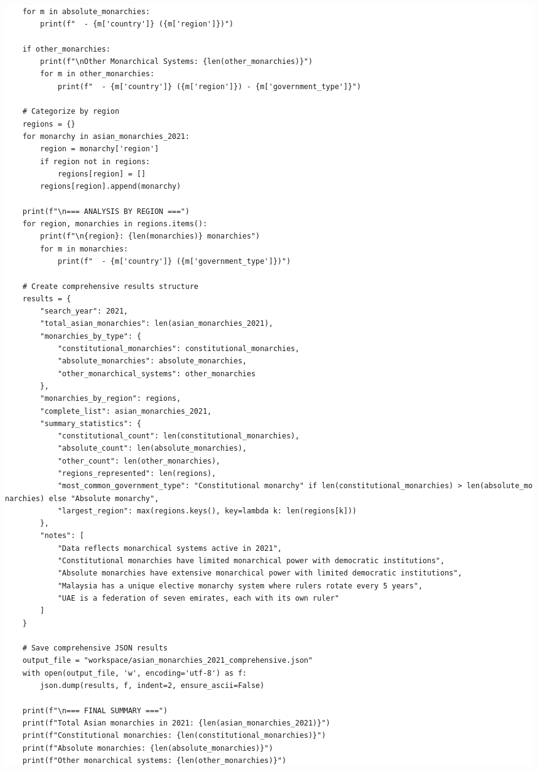 ```
    for m in absolute_monarchies:
        print(f"  - {m['country']} ({m['region']})")
    
    if other_monarchies:
        print(f"\nOther Monarchical Systems: {len(other_monarchies)}")
        for m in other_monarchies:
            print(f"  - {m['country']} ({m['region']}) - {m['government_type']}")
    
    # Categorize by region
    regions = {}
    for monarchy in asian_monarchies_2021:
        region = monarchy['region']
        if region not in regions:
            regions[region] = []
        regions[region].append(monarchy)
    
    print(f"\n=== ANALYSIS BY REGION ===")
    for region, monarchies in regions.items():
        print(f"\n{region}: {len(monarchies)} monarchies")
        for m in monarchies:
            print(f"  - {m['country']} ({m['government_type']})")
    
    # Create comprehensive results structure
    results = {
        "search_year": 2021,
        "total_asian_monarchies": len(asian_monarchies_2021),
        "monarchies_by_type": {
            "constitutional_monarchies": constitutional_monarchies,
            "absolute_monarchies": absolute_monarchies,
            "other_monarchical_systems": other_monarchies
        },
        "monarchies_by_region": regions,
        "complete_list": asian_monarchies_2021,
        "summary_statistics": {
            "constitutional_count": len(constitutional_monarchies),
            "absolute_count": len(absolute_monarchies),
            "other_count": len(other_monarchies),
            "regions_represented": len(regions),
            "most_common_government_type": "Constitutional monarchy" if len(constitutional_monarchies) > len(absolute_monarchies) else "Absolute monarchy",
            "largest_region": max(regions.keys(), key=lambda k: len(regions[k]))
        },
        "notes": [
            "Data reflects monarchical systems active in 2021",
            "Constitutional monarchies have limited monarchical power with democratic institutions",
            "Absolute monarchies have extensive monarchical power with limited democratic institutions",
            "Malaysia has a unique elective monarchy system where rulers rotate every 5 years",
            "UAE is a federation of seven emirates, each with its own ruler"
        ]
    }
    
    # Save comprehensive JSON results
    output_file = "workspace/asian_monarchies_2021_comprehensive.json"
    with open(output_file, 'w', encoding='utf-8') as f:
        json.dump(results, f, indent=2, ensure_ascii=False)
    
    print(f"\n=== FINAL SUMMARY ===")
    print(f"Total Asian monarchies in 2021: {len(asian_monarchies_2021)}")
    print(f"Constitutional monarchies: {len(constitutional_monarchies)}")
    print(f"Absolute monarchies: {len(absolute_monarchies)}")
    print(f"Other monarchical systems: {len(other_monarchies)}")
```